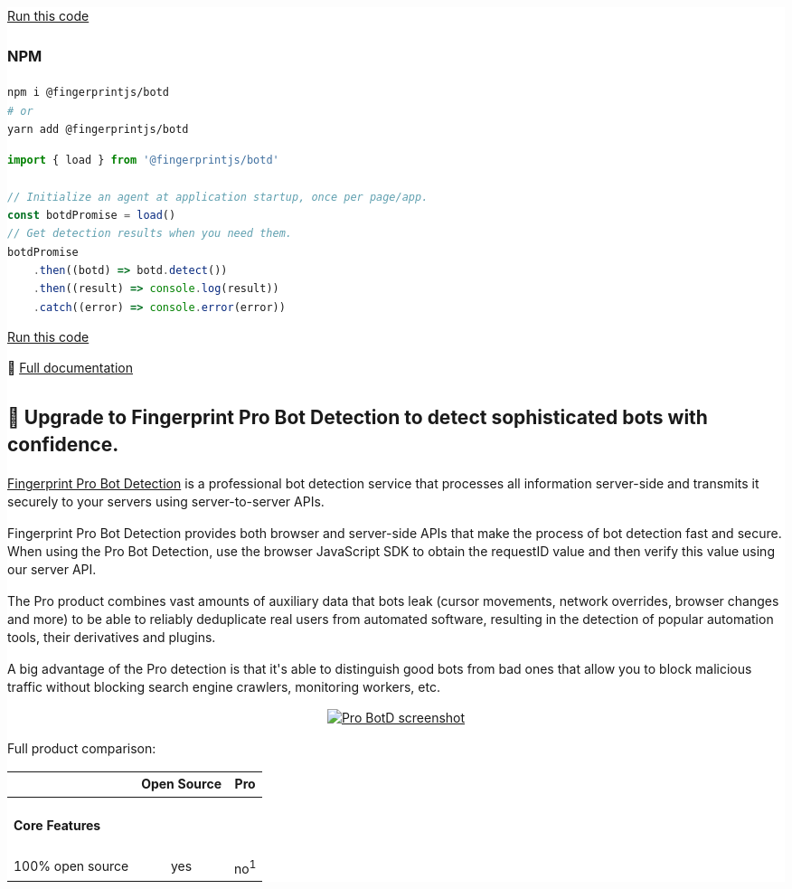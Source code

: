 [Run this code](https://stackblitz.com/edit/botd-cdn-tkdie9?devtoolsheight=100&file=index.html)

### NPM

```bash
npm i @fingerprintjs/botd
# or
yarn add @fingerprintjs/botd
```

```js
import { load } from '@fingerprintjs/botd'

// Initialize an agent at application startup, once per page/app.
const botdPromise = load()
// Get detection results when you need them.
botdPromise
    .then((botd) => botd.detect())
    .then((result) => console.log(result))
    .catch((error) => console.error(error))
```

[Run this code](https://stackblitz.com/edit/botd-cdn-jwtcvu?devtoolsheight=100&file=index.js)

📕 [Full documentation](docs/api.md)

## 🤖 Upgrade to Fingerprint Pro Bot Detection to detect sophisticated bots with confidence.

[Fingerprint Pro Bot Detection](https://fingerprint.com/products/bot-detection/) is a professional bot detection service that processes all information server-side and transmits it securely to your servers using server-to-server APIs.

Fingerprint Pro Bot Detection provides both browser and server-side APIs that make the process of bot detection fast and secure. When using the Pro Bot Detection, use the browser JavaScript SDK to obtain the requestID value and then verify this value using our server API.

The Pro product combines vast amounts of auxiliary data that bots leak (cursor movements, network overrides, browser changes and more) to be able to reliably deduplicate real users from automated software, resulting in the detection of popular automation tools, their derivatives and plugins.

A big advantage of the Pro detection is that it's able to distinguish good bots from bad ones that allow you to block malicious traffic without blocking search engine crawlers, monitoring workers, etc.

<p align="center">
  <a href="https://fingerprint.com/products/bot-detection/">
    <img src="https://raw.githubusercontent.com/fingerprintjs/botd/dev/resources/pro_botd_screenshot.png" alt="Pro BotD screenshot" width="700px" />
  </a>
</p>

Full product comparison:

<table>
  <thead>
    <tr>
      <th></th>
      <th align="center">Open Source</th>
      <th align="center">Pro</th>
    </tr>
  </thead>
  <tbody>
    <tr><td colspan="3"><h4>Core Features</h4></td></tr>
    <tr><td>100% open source</td><td align="center">yes</td><td align="center">no<sup>1</sup></td></tr>
    <!-- <tr><td>Accuracy</td><td align="center">up to 60%</td><td align="center"><b>99.5%</b></td></tr> -->